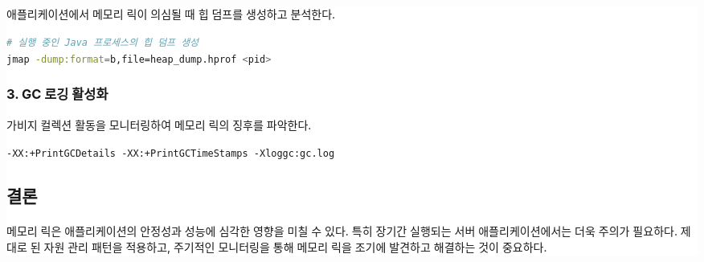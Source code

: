 애플리케이션에서 메모리 릭이 의심될 때 힙 덤프를 생성하고 분석한다.

```bash
# 실행 중인 Java 프로세스의 힙 덤프 생성
jmap -dump:format=b,file=heap_dump.hprof <pid>
```

### 3. GC 로깅 활성화

가비지 컬렉션 활동을 모니터링하여 메모리 릭의 징후를 파악한다.

```
-XX:+PrintGCDetails -XX:+PrintGCTimeStamps -Xloggc:gc.log
```

## 결론

메모리 릭은 애플리케이션의 안정성과 성능에 심각한 영향을 미칠 수 있다. 특히 장기간 실행되는 서버 애플리케이션에서는 더욱 주의가 필요하다. 제대로 된 자원 관리 패턴을 적용하고, 주기적인 모니터링을 통해 메모리 릭을 조기에 발견하고 해결하는 것이 중요하다.